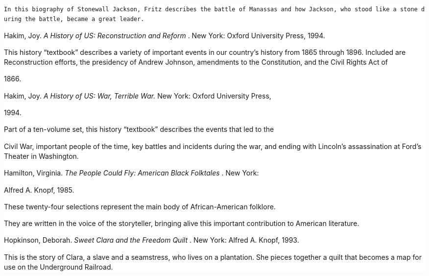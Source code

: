     In this biography of Stonewall Jackson, Fritz describes the battle of Manassas and how Jackson, who stood like a stone during the battle, became a great leader.
   </p>
<p>
    Hakim, Joy.
    <i>
     A History of US: Reconstruction and Reform
    </i>
    . New York: Oxford University Press, 1994.
   </p>
   <p>
    This history “textbook” describes a variety of important events in our country’s history from 1865 through 1896. Included are Reconstruction efforts, the presidency of Andrew Johnson, amendments to the Constitution, and the Civil Rights Act of
   </p>
   <p>
    1866.
   </p>
<p>
    Hakim, Joy.
    <i>
     A History of US: War, Terrible War.
    </i>
    New York: Oxford University Press,
   </p>
   <p>
    1994.
   </p>
   <p>
    Part of a ten-volume set, this history “textbook” describes the events that led to the
   </p>
   <p>
    Civil War, important people of the time, key battles and incidents during the war, and ending with Lincoln’s assassination at Ford’s Theater in Washington.
   </p>
<p>
    Hamilton, Virginia.
    <i>
     The People Could Fly: American Black Folktales
    </i>
    . New York:
   </p>
   <p>
    Alfred A. Knopf, 1985.
   </p>
   <p>
    These twenty-four selections represent the main body of African-American folklore.
   </p>
   <p>
    They are written in the voice of the storyteller, bringing alive this important contribution to American literature.
   </p>
<p>
    Hopkinson, Deborah.
    <i>
     Sweet Clara and the Freedom Quilt
    </i>
    . New York: Alfred A. Knopf, 1993.
   </p>
   <p>
    This is the story of Clara, a slave and a seamstress, who lives on a plantation. She pieces together a quilt that becomes a map for use on the Underground Railroad.
   </p>
<p>